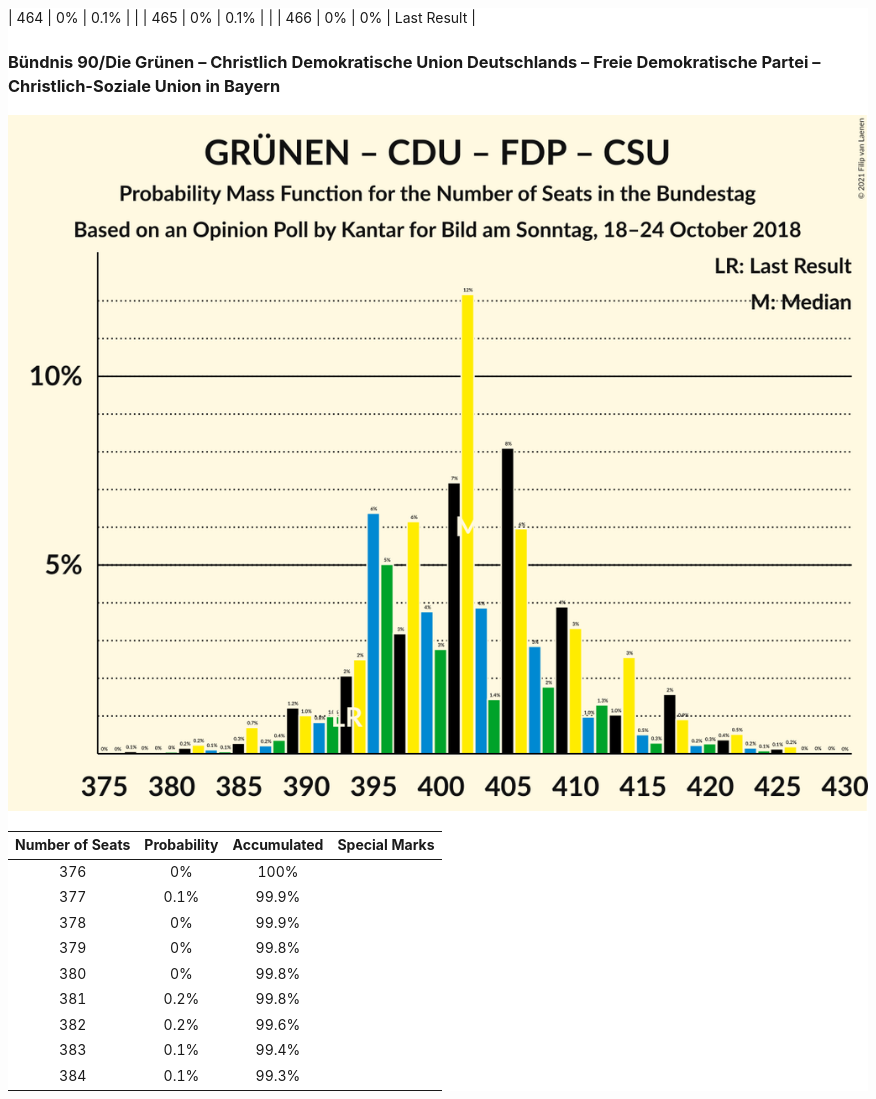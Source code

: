 | 464 | 0% | 0.1% |  |
| 465 | 0% | 0.1% |  |
| 466 | 0% | 0% | Last Result |

### Bündnis 90/Die Grünen – Christlich Demokratische Union Deutschlands – Freie Demokratische Partei – Christlich-Soziale Union in Bayern

![Graph with seats probability mass function not yet produced](2018-10-24-Kantar-coalitions-seats-pmf-grünen–cdu–fdp–csu.png "Seats Probability Mass Function")

| Number of Seats | Probability | Accumulated | Special Marks |
|:---------------:|:-----------:|:-----------:|:-------------:|
| 376 | 0% | 100% |  |
| 377 | 0.1% | 99.9% |  |
| 378 | 0% | 99.9% |  |
| 379 | 0% | 99.8% |  |
| 380 | 0% | 99.8% |  |
| 381 | 0.2% | 99.8% |  |
| 382 | 0.2% | 99.6% |  |
| 383 | 0.1% | 99.4% |  |
| 384 | 0.1% | 99.3% |  |